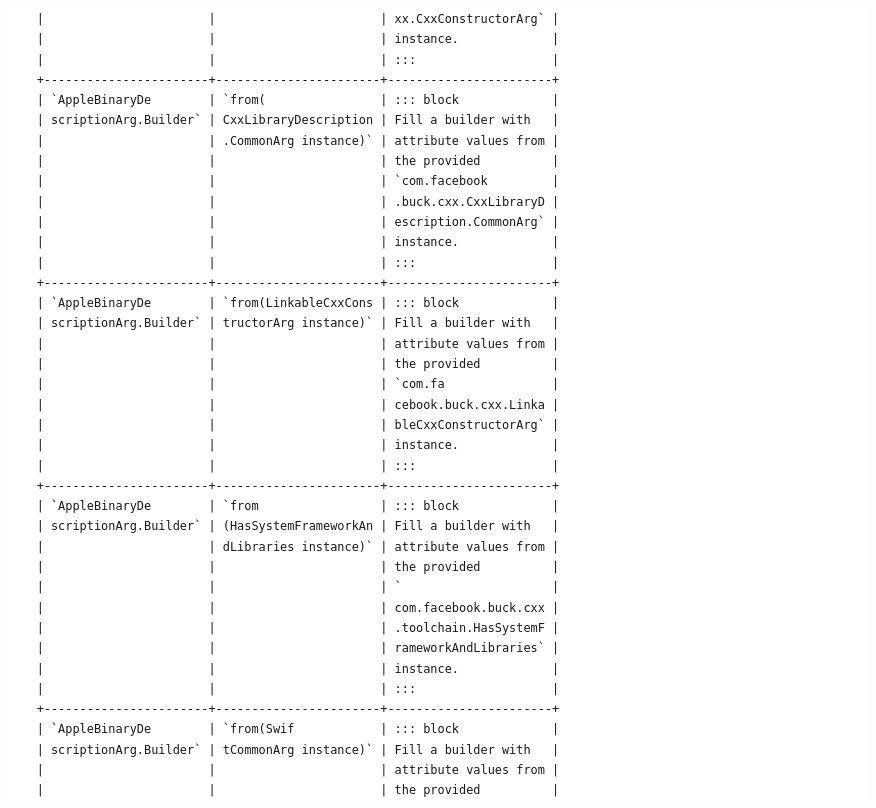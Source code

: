         |                       |                       | xx.CxxConstructorArg` |
        |                       |                       | instance.             |
        |                       |                       | :::                   |
        +-----------------------+-----------------------+-----------------------+
        | `AppleBinaryDe        | `from​(                | ::: block             |
        | scriptionArg.Builder` | CxxLibraryDescription | Fill a builder with   |
        |                       | .CommonArg instance)` | attribute values from |
        |                       |                       | the provided          |
        |                       |                       | `com.facebook         |
        |                       |                       | .buck.cxx.CxxLibraryD |
        |                       |                       | escription.CommonArg` |
        |                       |                       | instance.             |
        |                       |                       | :::                   |
        +-----------------------+-----------------------+-----------------------+
        | `AppleBinaryDe        | `from​(LinkableCxxCons | ::: block             |
        | scriptionArg.Builder` | tructorArg instance)` | Fill a builder with   |
        |                       |                       | attribute values from |
        |                       |                       | the provided          |
        |                       |                       | `com.fa               |
        |                       |                       | cebook.buck.cxx.Linka |
        |                       |                       | bleCxxConstructorArg` |
        |                       |                       | instance.             |
        |                       |                       | :::                   |
        +-----------------------+-----------------------+-----------------------+
        | `AppleBinaryDe        | `from                 | ::: block             |
        | scriptionArg.Builder` | ​(HasSystemFrameworkAn | Fill a builder with   |
        |                       | dLibraries instance)` | attribute values from |
        |                       |                       | the provided          |
        |                       |                       | `                     |
        |                       |                       | com.facebook.buck.cxx |
        |                       |                       | .toolchain.HasSystemF |
        |                       |                       | rameworkAndLibraries` |
        |                       |                       | instance.             |
        |                       |                       | :::                   |
        +-----------------------+-----------------------+-----------------------+
        | `AppleBinaryDe        | `from​(Swif            | ::: block             |
        | scriptionArg.Builder` | tCommonArg instance)` | Fill a builder with   |
        |                       |                       | attribute values from |
        |                       |                       | the provided          |